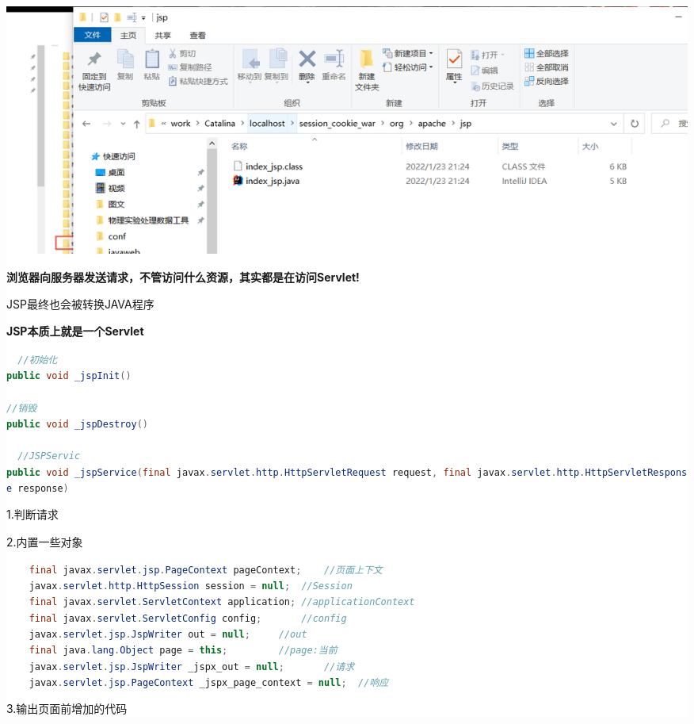 ![image-20220203000328723](JavaWeb.assets/image-20220203000328723.png)



**浏览器向服务器发送请求，不管访问什么资源，其实都是在访问Servlet!**

JSP最终也会被转换JAVA程序

**JSP本质上就是一个Servlet**

```java
  //初始化
public void _jspInit() 
  
//销毁
public void _jspDestroy()

  //JSPServic
public void _jspService(final javax.servlet.http.HttpServletRequest request, final javax.servlet.http.HttpServletResponse response)
```



1.判断请求

2.内置一些对象

```java
    final javax.servlet.jsp.PageContext pageContext;	//页面上下文
    javax.servlet.http.HttpSession session = null;	//Session
    final javax.servlet.ServletContext application;	//applicationContext
    final javax.servlet.ServletConfig config;		//config
    javax.servlet.jsp.JspWriter out = null;		//out
    final java.lang.Object page = this;			//page:当前
    javax.servlet.jsp.JspWriter _jspx_out = null;		//请求
    javax.servlet.jsp.PageContext _jspx_page_context = null;  //响应
```

3.输出页面前增加的代码
